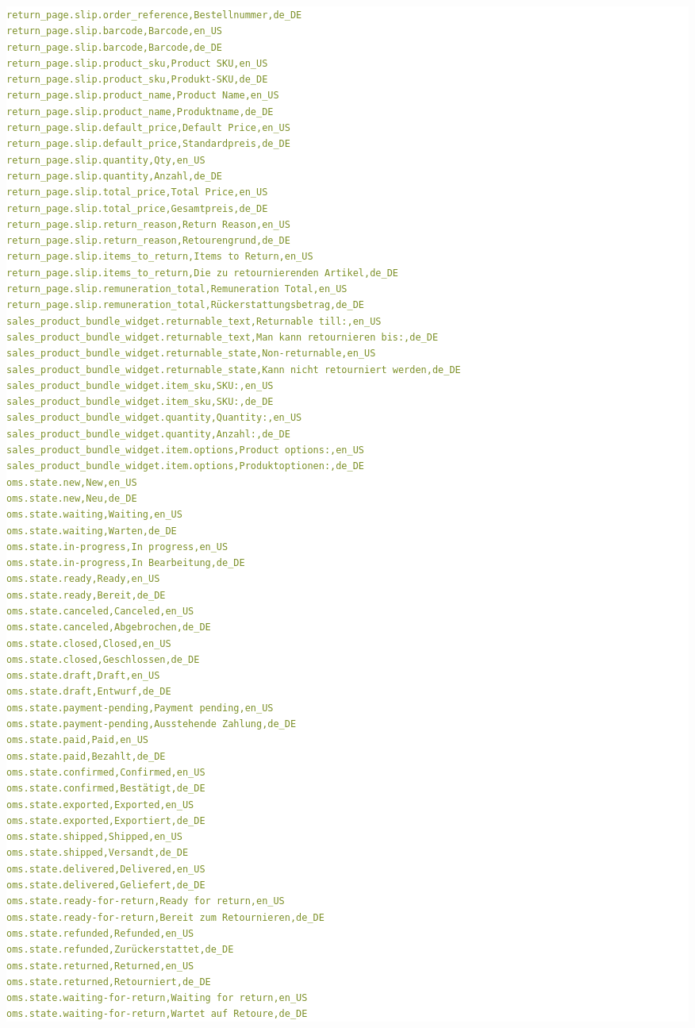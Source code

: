 ```yaml
return_page.slip.order_reference,Bestellnummer,de_DE
return_page.slip.barcode,Barcode,en_US
return_page.slip.barcode,Barcode,de_DE
return_page.slip.product_sku,Product SKU,en_US
return_page.slip.product_sku,Produkt-SKU,de_DE
return_page.slip.product_name,Product Name,en_US
return_page.slip.product_name,Produktname,de_DE
return_page.slip.default_price,Default Price,en_US
return_page.slip.default_price,Standardpreis,de_DE
return_page.slip.quantity,Qty,en_US
return_page.slip.quantity,Anzahl,de_DE
return_page.slip.total_price,Total Price,en_US
return_page.slip.total_price,Gesamtpreis,de_DE
return_page.slip.return_reason,Return Reason,en_US
return_page.slip.return_reason,Retourengrund,de_DE
return_page.slip.items_to_return,Items to Return,en_US
return_page.slip.items_to_return,Die zu retournierenden Artikel,de_DE
return_page.slip.remuneration_total,Remuneration Total,en_US
return_page.slip.remuneration_total,Rückerstattungsbetrag,de_DE
sales_product_bundle_widget.returnable_text,Returnable till:,en_US
sales_product_bundle_widget.returnable_text,Man kann retournieren bis:,de_DE
sales_product_bundle_widget.returnable_state,Non-returnable,en_US
sales_product_bundle_widget.returnable_state,Kann nicht retourniert werden,de_DE
sales_product_bundle_widget.item_sku,SKU:,en_US
sales_product_bundle_widget.item_sku,SKU:,de_DE
sales_product_bundle_widget.quantity,Quantity:,en_US
sales_product_bundle_widget.quantity,Anzahl:,de_DE
sales_product_bundle_widget.item.options,Product options:,en_US
sales_product_bundle_widget.item.options,Produktoptionen:,de_DE
oms.state.new,New,en_US
oms.state.new,Neu,de_DE
oms.state.waiting,Waiting,en_US
oms.state.waiting,Warten,de_DE
oms.state.in-progress,In progress,en_US
oms.state.in-progress,In Bearbeitung,de_DE
oms.state.ready,Ready,en_US
oms.state.ready,Bereit,de_DE
oms.state.canceled,Canceled,en_US
oms.state.canceled,Abgebrochen,de_DE
oms.state.closed,Closed,en_US
oms.state.closed,Geschlossen,de_DE
oms.state.draft,Draft,en_US
oms.state.draft,Entwurf,de_DE
oms.state.payment-pending,Payment pending,en_US
oms.state.payment-pending,Ausstehende Zahlung,de_DE
oms.state.paid,Paid,en_US
oms.state.paid,Bezahlt,de_DE
oms.state.confirmed,Confirmed,en_US
oms.state.confirmed,Bestätigt,de_DE
oms.state.exported,Exported,en_US
oms.state.exported,Exportiert,de_DE
oms.state.shipped,Shipped,en_US
oms.state.shipped,Versandt,de_DE
oms.state.delivered,Delivered,en_US
oms.state.delivered,Geliefert,de_DE
oms.state.ready-for-return,Ready for return,en_US
oms.state.ready-for-return,Bereit zum Retournieren,de_DE
oms.state.refunded,Refunded,en_US
oms.state.refunded,Zurückerstattet,de_DE
oms.state.returned,Returned,en_US
oms.state.returned,Retourniert,de_DE
oms.state.waiting-for-return,Waiting for return,en_US
oms.state.waiting-for-return,Wartet auf Retoure,de_DE
```